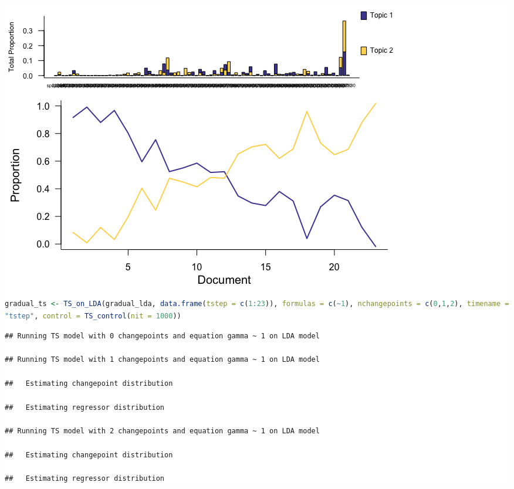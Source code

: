 ![](cpt_testing_files/figure-gfm/unnamed-chunk-2-1.png)

``` r
gradual_ts <- TS_on_LDA(gradual_lda, data.frame(tstep = c(1:23)), formulas = c(~1), nchangepoints = c(0,1,2), timename = "tstep", control = TS_control(nit = 1000))
```

    ## Running TS model with 0 changepoints and equation gamma ~ 1 on LDA model

    ## Running TS model with 1 changepoints and equation gamma ~ 1 on LDA model

    ##   Estimating changepoint distribution

    ##   Estimating regressor distribution

    ## Running TS model with 2 changepoints and equation gamma ~ 1 on LDA model

    ##   Estimating changepoint distribution

    ##   Estimating regressor distribution

